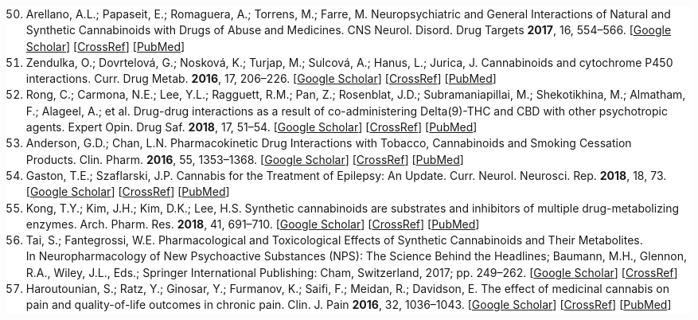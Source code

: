 50. Arellano, A.L.; Papaseit, E.; Romaguera, A.; Torrens, M.; Farre, M. Neuropsychiatric and General Interactions of Natural and Synthetic Cannabinoids with Drugs of Abuse and Medicines. CNS Neurol. Disord. Drug Targets **2017**, 16, 554–566. \[[Google Scholar](https://scholar.google.com/scholar_lookup?title=Neuropsychiatric%20and%20General%20Interactions%20of%20Natural%20and%20Synthetic%20Cannabinoids%20with%20Drugs%20of%20Abuse%20and%20Medicines&author=Arellano,+A.L.&author=Papaseit,+E.&author=Romaguera,+A.&author=Torrens,+M.&author=Farre,+M.&publication_year=2017&journal=CNS+Neurol.+Disord.+Drug+Targets&volume=16&pages=554%E2%80%93566&doi=10.2174/1871527316666170413104516&pmid=28412920)\] \[[CrossRef](https://dx.doi.org/10.2174/1871527316666170413104516)\] \[[PubMed](https://www.ncbi.nlm.nih.gov/pubmed/28412920)\]
51. Zendulka, O.; Dovrtelová, G.; Nosková, K.; Turjap, M.; Sulcová, A.; Hanus, L.; Jurica, J. Cannabinoids and cytochrome P450 interactions. Curr. Drug Metab. **2016**, 17, 206–226. \[[Google Scholar](https://scholar.google.com/scholar_lookup?title=Cannabinoids%20and%20cytochrome%20P450%20interactions&author=Zendulka,+O.&author=Dovrtelov%C3%A1,+G.&author=Noskov%C3%A1,+K.&author=Turjap,+M.&author=Sulcov%C3%A1,+A.&author=Hanus,+L.&author=Jurica,+J.&publication_year=2016&journal=Curr.+Drug+Metab.&volume=17&pages=206%E2%80%93226&doi=10.2174/1389200217666151210142051&pmid=26651971)\] \[[CrossRef](https://dx.doi.org/10.2174/1389200217666151210142051)\] \[[PubMed](https://www.ncbi.nlm.nih.gov/pubmed/26651971)\]
52. Rong, C.; Carmona, N.E.; Lee, Y.L.; Ragguett, R.M.; Pan, Z.; Rosenblat, J.D.; Subramaniapillai, M.; Shekotikhina, M.; Almatham, F.; Alageel, A.; et al. Drug-drug interactions as a result of co-administering Delta(9)-THC and CBD with other psychotropic agents. Expert Opin. Drug Saf. **2018**, 17, 51–54. \[[Google Scholar](https://scholar.google.com/scholar_lookup?title=Drug-drug%20interactions%20as%20a%20result%20of%20co-administering%20Delta(9)-THC%20and%20CBD%20with%20other%20psychotropic%20agents&author=Rong,+C.&author=Carmona,+N.E.&author=Lee,+Y.L.&author=Ragguett,+R.M.&author=Pan,+Z.&author=Rosenblat,+J.D.&author=Subramaniapillai,+M.&author=Shekotikhina,+M.&author=Almatham,+F.&author=Alageel,+A.&publication_year=2018&journal=Expert+Opin.+Drug+Saf.&volume=17&pages=51%E2%80%9354&doi=10.1080/14740338.2017.1397128&pmid=29082802)\] \[[CrossRef](https://dx.doi.org/10.1080/14740338.2017.1397128)\] \[[PubMed](https://www.ncbi.nlm.nih.gov/pubmed/29082802)\]
53. Anderson, G.D.; Chan, L.N. Pharmacokinetic Drug Interactions with Tobacco, Cannabinoids and Smoking Cessation Products. Clin. Pharm. **2016**, 55, 1353–1368. \[[Google Scholar](https://scholar.google.com/scholar_lookup?title=Pharmacokinetic%20Drug%20Interactions%20with%20Tobacco,%20Cannabinoids%20and%20Smoking%20Cessation%20Products&author=Anderson,+G.D.&author=Chan,+L.N.&publication_year=2016&journal=Clin.+Pharm.&volume=55&pages=1353%E2%80%931368&doi=10.1007/s40262-016-0400-9&pmid=27106177)\] \[[CrossRef](https://dx.doi.org/10.1007/s40262-016-0400-9)\] \[[PubMed](https://www.ncbi.nlm.nih.gov/pubmed/27106177)\]
54. Gaston, T.E.; Szaflarski, J.P. Cannabis for the Treatment of Epilepsy: An Update. Curr. Neurol. Neurosci. Rep. **2018**, 18, 73. \[[Google Scholar](https://scholar.google.com/scholar_lookup?title=Cannabis%20for%20the%20Treatment%20of%20Epilepsy:%20An%20Update&author=Gaston,+T.E.&author=Szaflarski,+J.P.&publication_year=2018&journal=Curr.+Neurol.+Neurosci.+Rep.&volume=18&pages=73&doi=10.1007/s11910-018-0882-y&pmid=30194563)\] \[[CrossRef](https://dx.doi.org/10.1007/s11910-018-0882-y)\] \[[PubMed](https://www.ncbi.nlm.nih.gov/pubmed/30194563)\]
55. Kong, T.Y.; Kim, J.H.; Kim, D.K.; Lee, H.S. Synthetic cannabinoids are substrates and inhibitors of multiple drug-metabolizing enzymes. Arch. Pharm. Res. **2018**, 41, 691–710. \[[Google Scholar](https://scholar.google.com/scholar_lookup?title=Synthetic%20cannabinoids%20are%20substrates%20and%20inhibitors%20of%20multiple%20drug-metabolizing%20enzymes&author=Kong,+T.Y.&author=Kim,+J.H.&author=Kim,+D.K.&author=Lee,+H.S.&publication_year=2018&journal=Arch.+Pharm.+Res.&volume=41&pages=691%E2%80%93710&doi=10.1007/s12272-018-1055-x&pmid=30039377)\] \[[CrossRef](https://dx.doi.org/10.1007/s12272-018-1055-x)\] \[[PubMed](https://www.ncbi.nlm.nih.gov/pubmed/30039377)\]
56. Tai, S.; Fantegrossi, W.E. Pharmacological and Toxicological Effects of Synthetic Cannabinoids and Their Metabolites. In Neuropharmacology of New Psychoactive Substances (NPS): The Science Behind the Headlines; Baumann, M.H., Glennon, R.A., Wiley, J.L., Eds.; Springer International Publishing: Cham, Switzerland, 2017; pp. 249–262. \[[Google Scholar](https://scholar.google.com/scholar_lookup?title=Pharmacological%20and%20Toxicological%20Effects%20of%20Synthetic%20Cannabinoids%20and%20Their%20Metabolites&author=Tai,+S.&author=Fantegrossi,+W.E.&publication_year=2017&pages=249%E2%80%93262)\] \[[CrossRef](https://dx.doi.org/10.1007/7854_2016_60)\]
57. Haroutounian, S.; Ratz, Y.; Ginosar, Y.; Furmanov, K.; Saifi, F.; Meidan, R.; Davidson, E. The effect of medicinal cannabis on pain and quality-of-life outcomes in chronic pain. Clin. J. Pain **2016**, 32, 1036–1043. \[[Google Scholar](https://scholar.google.com/scholar_lookup?title=The%20effect%20of%20medicinal%20cannabis%20on%20pain%20and%20quality-of-life%20outcomes%20in%20chronic%20pain&author=Haroutounian,+S.&author=Ratz,+Y.&author=Ginosar,+Y.&author=Furmanov,+K.&author=Saifi,+F.&author=Meidan,+R.&author=Davidson,+E.&publication_year=2016&journal=Clin.+J.+Pain&volume=32&pages=1036%E2%80%931043&doi=10.1097/AJP.0000000000000364&pmid=26889611)\] \[[CrossRef](https://dx.doi.org/10.1097/AJP.0000000000000364)\] \[[PubMed](https://www.ncbi.nlm.nih.gov/pubmed/26889611)\]